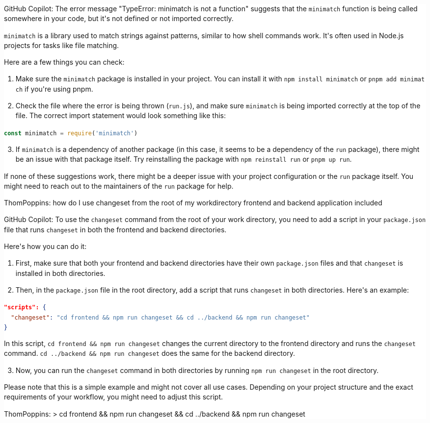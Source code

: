 GitHub Copilot: The error message "TypeError: minimatch is not a function" suggests that the `minimatch` function is being called somewhere in your code, but it's not defined or not imported correctly.

`minimatch` is a library used to match strings against patterns, similar to how shell commands work. It's often used in Node.js projects for tasks like file matching.

Here are a few things you can check:

1. Make sure the `minimatch` package is installed in your project. You can install it with `npm install minimatch` or `pnpm add minimatch` if you're using pnpm.

2. Check the file where the error is being thrown (`run.js`), and make sure `minimatch` is being imported correctly at the top of the file. The correct import statement would look something like this:

```javascript
const minimatch = require('minimatch')
```

3. If `minimatch` is a dependency of another package (in this case, it seems to be a dependency of the `run` package), there might be an issue with that package itself. Try reinstalling the package with `npm reinstall run` or `pnpm up run`.

If none of these suggestions work, there might be a deeper issue with your project configuration or the `run` package itself. You might need to reach out to the maintainers of the `run` package for help.

ThomPoppins: how do I use changeset from the root of my workdirectory frontend and backend application included

GitHub Copilot: To use the `changeset` command from the root of your work directory, you need to add a script in your `package.json` file that runs `changeset` in both the frontend and backend directories.

Here's how you can do it:

1. First, make sure that both your frontend and backend directories have their own `package.json` files and that `changeset` is installed in both directories.

2. Then, in the `package.json` file in the root directory, add a script that runs `changeset` in both directories. Here's an example:

```json
"scripts": {
  "changeset": "cd frontend && npm run changeset && cd ../backend && npm run changeset"
}
```

In this script, `cd frontend && npm run changeset` changes the current directory to the frontend directory and runs the `changeset` command. `cd ../backend && npm run changeset` does the same for the backend directory.

3. Now, you can run the `changeset` command in both directories by running `npm run changeset` in the root directory.

Please note that this is a simple example and might not cover all use cases. Depending on your project structure and the exact requirements of your workflow, you might need to adjust this script.

ThomPoppins: > cd frontend && npm run changeset && cd ../backend && npm run changeset
